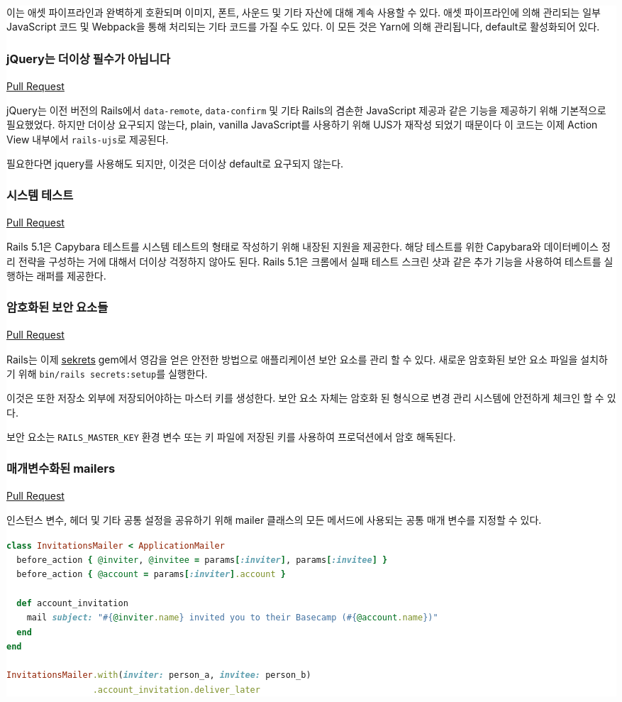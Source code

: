 이는 애셋 파이프라인과 완벽하게 호환되며 이미지, 폰트, 사운드 및 기타 자산에 대해 계속 사용할 수 있다. 
애셋 파이프라인에 의해 관리되는 일부 JavaScript 코드 및 
 Webpack을 통해 처리되는 기타 코드를 가질 수도 있다.
이 모든 것은 Yarn에 의해 관리됩니다, default로 활성화되어 있다.

### jQuery는 더이상 필수가 아닙니다

[Pull Request](https://github.com/rails/rails/pull/27113)

jQuery는 이전 버전의 Rails에서 `data-remote`, `data-confirm` 및 
기타 Rails의 겸손한 JavaScript 제공과 같은 기능을 제공하기 위해 
기본적으로 필요했었다. 하지만 더이상 요구되지 않는다,
 plain, vanilla JavaScript를 사용하기 위해 UJS가 재작성 되었기 때문이다 
이 코드는 이제 Action View 내부에서 `rails-ujs`로 제공된다.

필요한다면 jquery를 사용해도 되지만, 이것은 더이상 default로 요구되지 않는다.

### 시스템 테스트

[Pull Request](https://github.com/rails/rails/pull/26703)

Rails 5.1은 Capybara 테스트를 시스템 테스트의 형태로 작성하기 위해 내장된 지원을 제공한다. 
해당 테스트를 위한 Capybara와 데이터베이스 정리 전략을 구성하는 거에 대해서 
더이상 걱정하지 않아도 된다. 
Rails 5.1은 크롬에서 실패 테스트 스크린 샷과 같은 추가 기능을 사용하여 
테스트를 실행하는 래퍼를 제공한다.

### 암호화된 보안 요소들

[Pull Request](https://github.com/rails/rails/pull/28038)

Rails는 이제 [sekrets](https://github.com/ahoward/sekrets) gem에서 영감을 얻은 안전한 방법으로 애플리케이션 보안 요소를 관리 할 수 있다.
새로운 암호화된 보안 요소 파일을 설치하기 위해 `bin/rails secrets:setup`를 실행한다. 

이것은 또한 저장소 외부에 저장되어야하는 
마스터 키를 생성한다. 
보안 요소 자체는 암호화 된 형식으로 변경 관리 
시스템에 안전하게 체크인 할 수 있다.

보안 요소는 `RAILS_MASTER_KEY` 환경 변수 또는 키 파일에 저장된 키를 사용하여 
프로덕션에서 암호 해독된다.

### 매개변수화된 mailers

[Pull Request](https://github.com/rails/rails/pull/27825)

인스턴스 변수, 헤더 및 기타 공통 설정을 공유하기 위해 mailer 클래스의 모든 메서드에 사용되는 공통 매개 변수를 지정할 수 있다.


``` ruby
class InvitationsMailer < ApplicationMailer
  before_action { @inviter, @invitee = params[:inviter], params[:invitee] }
  before_action { @account = params[:inviter].account }

  def account_invitation
    mail subject: "#{@inviter.name} invited you to their Basecamp (#{@account.name})"
  end
end

InvitationsMailer.with(inviter: person_a, invitee: person_b)
                 .account_invitation.deliver_later
```


[railties]:       https://github.com/rails/rails/blob/5-1-stable/railties/CHANGELOG.md
[action-pack]:    https://github.com/rails/rails/blob/5-1-stable/actionpack/CHANGELOG.md
[action-view]:    https://github.com/rails/rails/blob/5-1-stable/actionview/CHANGELOG.md
[action-mailer]:  https://github.com/rails/rails/blob/5-1-stable/actionmailer/CHANGELOG.md
[action-cable]:   https://github.com/rails/rails/blob/5-1-stable/actioncable/CHANGELOG.md
[active-record]:  https://github.com/rails/rails/blob/5-1-stable/activerecord/CHANGELOG.md
[active-model]:   https://github.com/rails/rails/blob/5-1-stable/activemodel/CHANGELOG.md
[active-support]: https://github.com/rails/rails/blob/5-1-stable/activesupport/CHANGELOG.md
[active-job]:     https://github.com/rails/rails/blob/5-1-stable/activejob/CHANGELOG.md